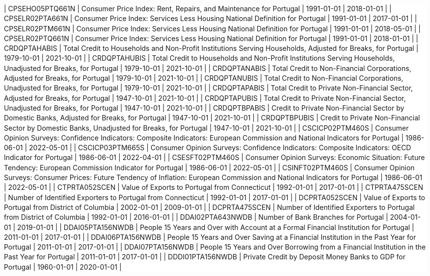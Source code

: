 | CPSEHO05PTQ661N     | Consumer Price Index: Rent, Repairs, and Maintenance for Portugal                                                                                                  | 1991-01-01          | 2018-01-01        |
| CPSELR02PTA661N     | Consumer Price Index: Services Less Housing National Definition for Portugal                                                                                       | 1991-01-01          | 2017-01-01        |
| CPSELR02PTM661N     | Consumer Price Index: Services Less Housing National Definition for Portugal                                                                                       | 1991-01-01          | 2018-05-01        |
| CPSELR02PTQ661N     | Consumer Price Index: Services Less Housing National Definition for Portugal                                                                                       | 1991-01-01          | 2018-01-01        |
| CRDQPTAHABIS        | Total Credit to Households and Non-Profit Institutions Serving Households, Adjusted for Breaks, for Portugal                                                       | 1979-10-01          | 2021-10-01        |
| CRDQPTAHUBIS        | Total Credit to Households and Non-Profit Institutions Serving Households, Unadjusted for Breaks, for Portugal                                                     | 1979-10-01          | 2021-10-01        |
| CRDQPTANABIS        | Total Credit to Non-Financial Corporations, Adjusted for Breaks, for Portugal                                                                                      | 1979-10-01          | 2021-10-01        |
| CRDQPTANUBIS        | Total Credit to Non-Financial Corporations, Unadjusted for Breaks, for Portugal                                                                                    | 1979-10-01          | 2021-10-01        |
| CRDQPTAPABIS        | Total Credit to Private Non-Financial Sector, Adjusted for Breaks, for Portugal                                                                                    | 1947-10-01          | 2021-10-01        |
| CRDQPTAPUBIS        | Total Credit to Private Non-Financial Sector, Unadjusted for Breaks, for Portugal                                                                                  | 1947-10-01          | 2021-10-01        |
| CRDQPTBPABIS        | Credit to Private Non-Financial Sector by Domestic Banks, Adjusted for Breaks, for Portugal                                                                        | 1947-10-01          | 2021-10-01        |
| CRDQPTBPUBIS        | Credit to Private Non-Financial Sector by Domestic Banks, Unadjusted for Breaks, for Portugal                                                                      | 1947-10-01          | 2021-10-01        |
| CSCICP02PTM460S     | Consumer Opinion Surveys: Confidence Indicators: Composite Indicators: European Commission and National Indicators for Portugal                                    | 1986-06-01          | 2022-05-01        |
| CSCICP03PTM665S     | Consumer Opinion Surveys: Confidence Indicators: Composite Indicators: OECD Indicator for Portugal                                                                 | 1986-06-01          | 2022-04-01        |
| CSESFT02PTM460S     | Consumer Opinion Surveys: Economic Situation: Future Tendency: European Commission Indicator for Portugal                                                          | 1986-06-01          | 2022-05-01        |
| CSINFT02PTM460S     | Consumer Opinion Surveys: Consumer Prices: Future Tendency of Inflation: European Commission and National Indicators for Portugal                                  | 1986-06-01          | 2022-05-01        |
| CTPRTA052SCEN       | Value of Exports to Portugal from Connecticut                                                                                                                      | 1992-01-01          | 2017-01-01        |
| CTPRTA475SCEN       | Number of Identified Exporters to Portugal from Connecticut                                                                                                        | 1992-01-01          | 2017-01-01        |
| DCPRTA052SCEN       | Value of Exports to Portugal from District of Columbia                                                                                                             | 2002-01-01          | 2009-01-01        |
| DCPRTA475SCEN       | Number of Identified Exporters to Portugal from District of Columbia                                                                                               | 1992-01-01          | 2016-01-01        |
| DDAI02PTA643NWDB    | Number of Bank Branches for Portugal                                                                                                                               | 2004-01-01          | 2019-01-01        |
| DDAI05PTA156NWDB    | People 15 Years and Over with Account at a Formal Financial Institution for Portugal                                                                               | 2011-01-01          | 2017-01-01        |
| DDAI06PTA156NWDB    | People 15 Years and Over Saving at a Financial Institution in the Past Year for Portugal                                                                           | 2011-01-01          | 2017-01-01        |
| DDAI07PTA156NWDB    | People 15 Years and Over Borrowing from a Financial Institution in the Past Year for Portugal                                                                      | 2011-01-01          | 2017-01-01        |
| DDDI01PTA156NWDB    | Private Credit by Deposit Money Banks to GDP for Portugal                                                                                                          | 1960-01-01          | 2020-01-01        |
